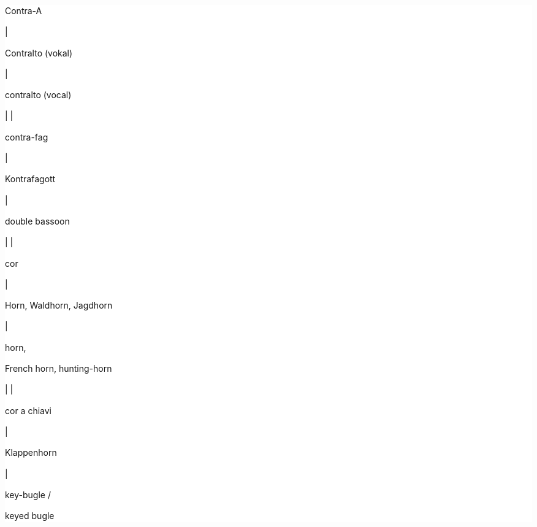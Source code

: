 Contra-A

 | 

Contralto (vokal)

 | 

contralto (vocal)

 |
| 

contra-fag

 | 

Kontrafagott

 | 

double bassoon

 |
| 

cor

 | 

Horn, Waldhorn, Jagdhorn

 | 

horn,&nbsp;

French horn, hunting-horn

 |
| 

cor a chiavi

 | 

Klappenhorn

 | 

key-bugle /

keyed bugle
